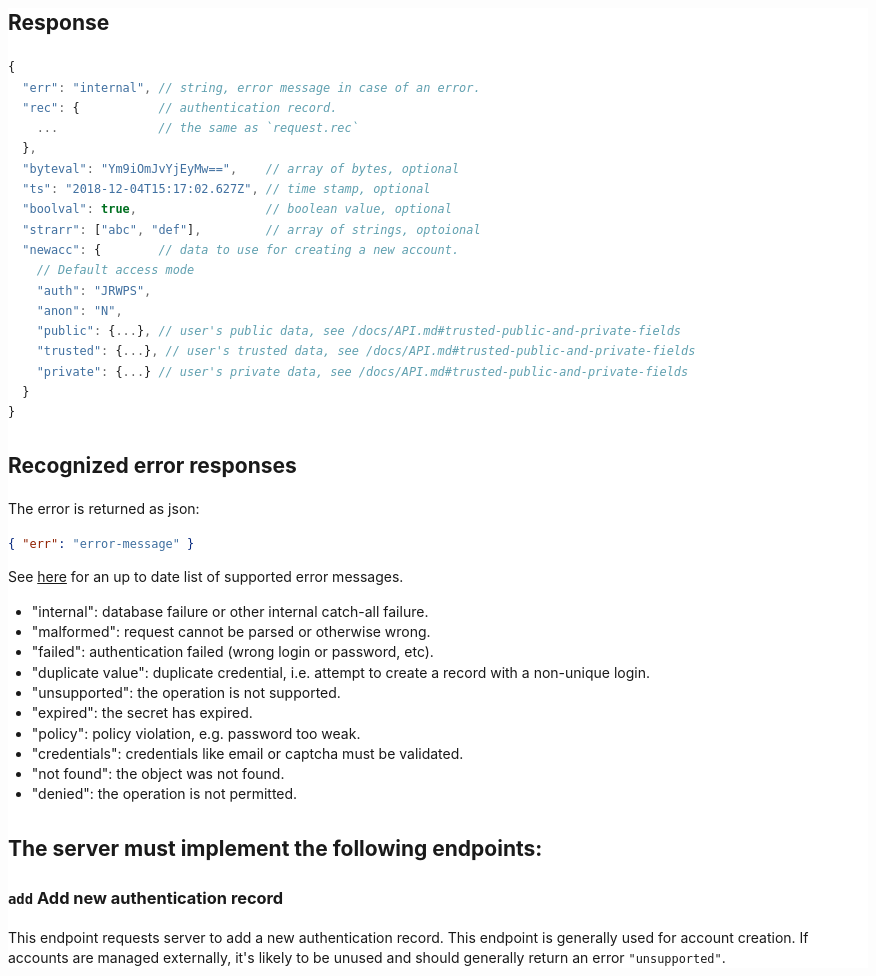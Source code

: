 ## Response

```js
{
  "err": "internal", // string, error message in case of an error.
  "rec": {           // authentication record.
    ...              // the same as `request.rec`
  },
  "byteval": "Ym9iOmJvYjEyMw==",    // array of bytes, optional
  "ts": "2018-12-04T15:17:02.627Z", // time stamp, optional
  "boolval": true,                  // boolean value, optional
  "strarr": ["abc", "def"],         // array of strings, optoional
  "newacc": {        // data to use for creating a new account.
    // Default access mode
    "auth": "JRWPS",
    "anon": "N",
    "public": {...}, // user's public data, see /docs/API.md#trusted-public-and-private-fields
    "trusted": {...}, // user's trusted data, see /docs/API.md#trusted-public-and-private-fields
    "private": {...} // user's private data, see /docs/API.md#trusted-public-and-private-fields
  }
}
```

## Recognized error responses

The error is returned as json:

```json
{ "err": "error-message" }
```

See [here](../../store/types/types.go#L24) for an up to date list of supported error messages.

* "internal": database failure or other internal catch-all failure.
* "malformed": request cannot be parsed or otherwise wrong.
* "failed": authentication failed (wrong login or password, etc).
* "duplicate value": duplicate credential, i.e. attempt to create a record with a non-unique login.
* "unsupported": the operation is not supported.
* "expired": the secret has expired.
* "policy": policy violation, e.g. password too weak.
* "credentials": credentials like email or captcha must be validated.
* "not found": the object was not found.
* "denied": the operation is not permitted.

## The server must implement the following endpoints:

### `add` Add new authentication record

This endpoint requests server to add a new authentication record. This endpoint is generally used for account creation.
If accounts are managed externally, it's likely to be unused and should generally return an error `"unsupported"`.
